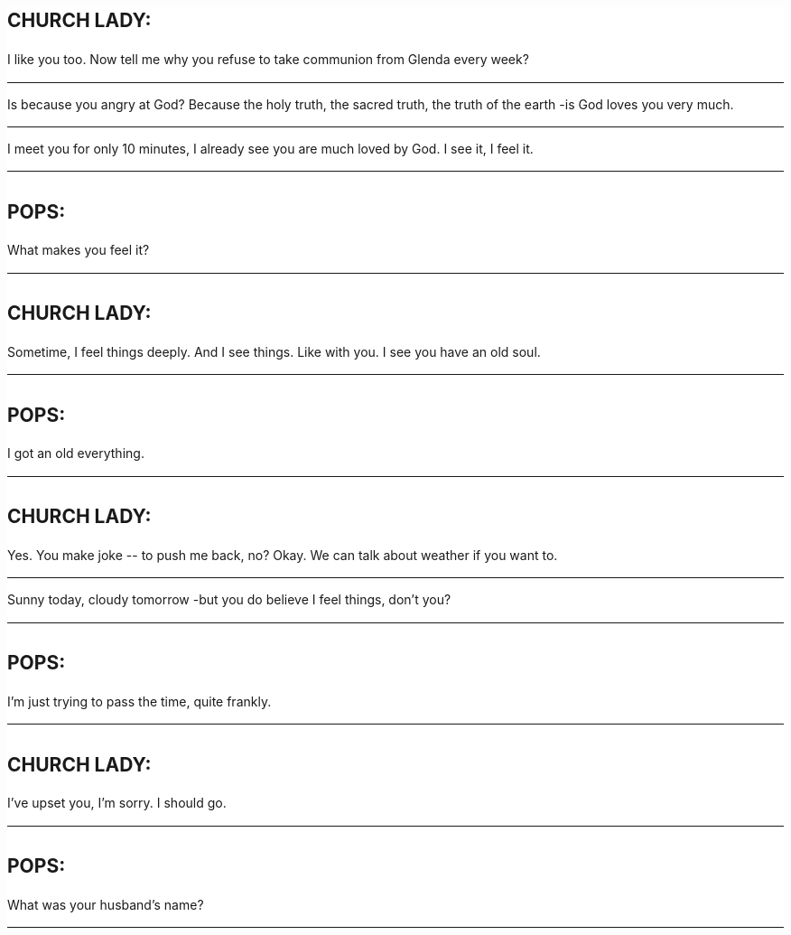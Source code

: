 
## CHURCH LADY: 
I like you too. Now tell me why you refuse to take communion from Glenda every week? 

---

Is because you angry at God? Because the holy truth, the sacred truth, the truth of the earth -is God loves you very much. 

---

I meet you for only 10 minutes, I already see you are much loved by God. I see it, I feel it.

---

## POPS: 
What makes you feel it?

---

## CHURCH LADY: 
Sometime, I feel things deeply. And I see things. Like with you. I see you have an old soul.

---

## POPS: 
I got an old everything.

---

## CHURCH LADY: 
Yes. You make joke -- to push me back, no? Okay. We can talk about weather if you want to. 

---

Sunny today, cloudy tomorrow -but you do believe I feel things, don’t you?

---

## POPS: 
I’m just trying to pass the time, quite frankly.

---

## CHURCH LADY: 
I’ve upset you, I’m sorry. I should go.

---

## POPS: 
What was your husband’s name?

---